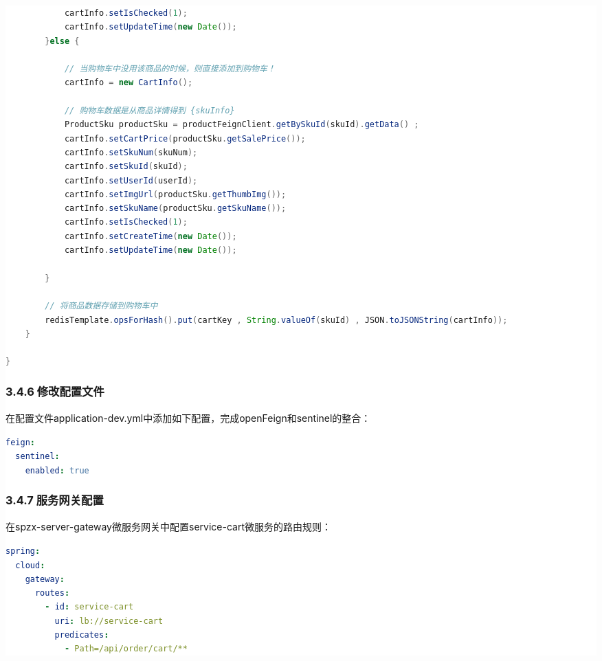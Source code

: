 ```java
            cartInfo.setIsChecked(1);
            cartInfo.setUpdateTime(new Date());
        }else {

            // 当购物车中没用该商品的时候，则直接添加到购物车！
            cartInfo = new CartInfo();

            // 购物车数据是从商品详情得到 {skuInfo}
            ProductSku productSku = productFeignClient.getBySkuId(skuId).getData() ;
            cartInfo.setCartPrice(productSku.getSalePrice());
            cartInfo.setSkuNum(skuNum);
            cartInfo.setSkuId(skuId);
            cartInfo.setUserId(userId);
            cartInfo.setImgUrl(productSku.getThumbImg());
            cartInfo.setSkuName(productSku.getSkuName());
            cartInfo.setIsChecked(1);
            cartInfo.setCreateTime(new Date());
            cartInfo.setUpdateTime(new Date());

        }

        // 将商品数据存储到购物车中
        redisTemplate.opsForHash().put(cartKey , String.valueOf(skuId) , JSON.toJSONString(cartInfo));
    }

}
```

### 3.4.6 修改配置文件

在配置文件application-dev.yml中添加如下配置，完成openFeign和sentinel的整合：

```yml
feign:
  sentinel:
    enabled: true
```

### 3.4.7 服务网关配置

在spzx-server-gateway微服务网关中配置service-cart微服务的路由规则：

```yml
spring:
  cloud:
    gateway:
      routes:
        - id: service-cart
          uri: lb://service-cart
          predicates:
            - Path=/api/order/cart/**
```
